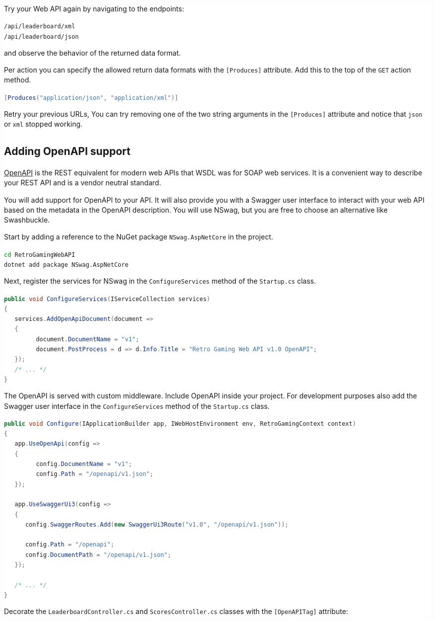 Try your Web API again by navigating to the endpoints:
```
/api/leaderboard/xml
/api/leaderboard/json
```
and observe the behavior of the returned data format.

Per action you can specify the allowed return data formats with the `[Produces]` attribute. Add this to the top of the `GET` action method.
```c#
[Produces("application/json", "application/xml")]
```
Retry your previous URLs, You can try removing one of the two string arguments in the `[Produces]` attribute and notice that `json` or `xml` stopped working.

## <a name="openapi"></a>Adding OpenAPI support 
[OpenAPI](https://www.openapis.org/about) is the REST equivalent for modern web APIs that WSDL was for SOAP web services. It is a convenient way to describe your REST API and is a vendor neutral standard. 

You will add support for OpenAPI to your API. It will also provide you with a Swagger user interface to interact with your web API based on the metadata in the OpenAPI description. You will use NSwag, but you are free to choose an alternative like Swashbuckle. 

Start by adding a reference to the NuGet package `NSwag.AspNetCore` in the project.
```sh
cd RetroGamingWebAPI
dotnet add package NSwag.AspNetCore
```
Next, register the services for NSwag in the `ConfigureServices` method of the `Startup.cs` class.
```c#
public void ConfigureServices(IServiceCollection services)
{
   services.AddOpenApiDocument(document =>
   {
         document.DocumentName = "v1";
         document.PostProcess = d => d.Info.Title = "Retro Gaming Web API v1.0 OpenAPI";
   });
   /* ... */
}
```
The OpenAPI is served with custom middleware. Include OpenAPI inside your project. For development purposes also add the Swagger user interface in the `ConfigureServices` method of the `Startup.cs` class.
```c#
public void Configure(IApplicationBuilder app, IWebHostEnvironment env, RetroGamingContext context)
{
   app.UseOpenApi(config =>
   {
         config.DocumentName = "v1";
         config.Path = "/openapi/v1.json";
   });

   app.UseSwaggerUi3(config =>
   {
      config.SwaggerRoutes.Add(new SwaggerUi3Route("v1.0", "/openapi/v1.json"));

      config.Path = "/openapi";
      config.DocumentPath = "/openapi/v1.json";
   });

   /* ... */
}
```
Decorate the `LeaderboardController.cs` and `ScoresController.cs` classes with the `[OpenAPITag]` attribute: